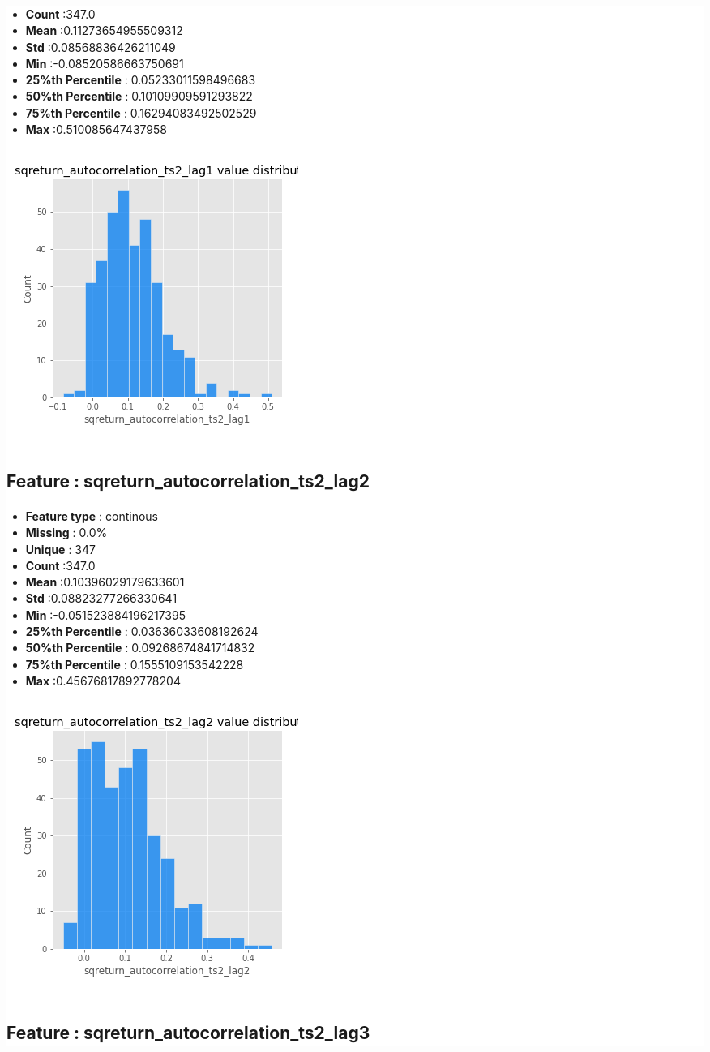 - **Count** :347.0
- **Mean** :0.11273654955509312
- **Std** :0.08568836426211049
- **Min** :-0.08520586663750691
- **25%th Percentile** : 0.05233011598496683
- **50%th Percentile** : 0.10109909591293822
- **75%th Percentile** : 0.16294083492502529
- **Max** :0.510085647437958

![](sqreturn_autocorrelation_ts2_lag1.png)
## Feature : sqreturn_autocorrelation_ts2_lag2
- **Feature type** : continous
- **Missing** : 0.0%
- **Unique** : 347
- **Count** :347.0
- **Mean** :0.10396029179633601
- **Std** :0.08823277266330641
- **Min** :-0.051523884196217395
- **25%th Percentile** : 0.03636033608192624
- **50%th Percentile** : 0.09268674841714832
- **75%th Percentile** : 0.1555109153542228
- **Max** :0.45676817892778204

![](sqreturn_autocorrelation_ts2_lag2.png)
## Feature : sqreturn_autocorrelation_ts2_lag3